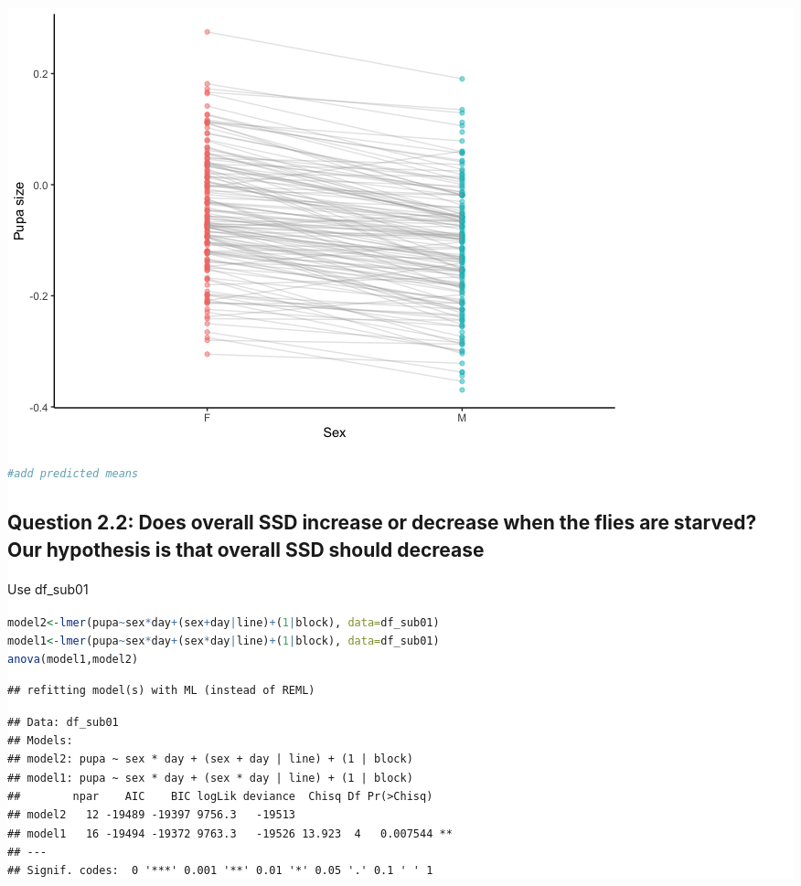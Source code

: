 ![](_PreliminaryAnalysis_files/figure-html/unnamed-chunk-31-1.png)

```r
#add predicted means
```



## Question 2.2: Does overall SSD increase or decrease when the flies are starved? Our hypothesis is that overall SSD should decrease

Use df_sub01

```r
model2<-lmer(pupa~sex*day+(sex+day|line)+(1|block), data=df_sub01)
model1<-lmer(pupa~sex*day+(sex*day|line)+(1|block), data=df_sub01)
anova(model1,model2)
```

```
## refitting model(s) with ML (instead of REML)
```

```
## Data: df_sub01
## Models:
## model2: pupa ~ sex * day + (sex + day | line) + (1 | block)
## model1: pupa ~ sex * day + (sex * day | line) + (1 | block)
##        npar    AIC    BIC logLik deviance  Chisq Df Pr(>Chisq)   
## model2   12 -19489 -19397 9756.3   -19513                        
## model1   16 -19494 -19372 9763.3   -19526 13.923  4   0.007544 **
## ---
## Signif. codes:  0 '***' 0.001 '**' 0.01 '*' 0.05 '.' 0.1 ' ' 1
```
